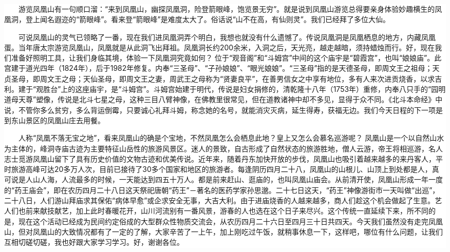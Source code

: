 　　游览凤凰山有一句顺口溜：“来到凤凰山，幽探凤凰洞，险登箭眼峰，饱览景无穷”。就是说到凤凰山游览总得要亲身体验妙趣横生的凤凰洞，登上闻名遐迩的“箭眼峰”。看来登“箭眼峰”是难度太大了。俗话说“山不在高，有仙则灵”。我们已经拜了多位大仙。  

　　可说凤凰山的灵气已领略了一番，现在我们进凤凰洞弄个明白，我想也就没有什么遗憾了。传说凤凰洞是凤凰栖息的地方，内藏凤凰蛋。当年唐太宗游览凤凰山，凤凰就是从此洞飞出拜祖。凤凰洞长约200余米，入洞之后，天光亮，越走越暗，须持蜡烛而行。好，现在我们准备好照明工具，让我们身临其境，体验一下凤凰洞究竟如何？ 位于“观音阁”和“斗姆宫”中间的这个庙宇是“碧霞宫”，也叫“娘娘庙”。此宫建于道光四年（1824年），后于1982年修复。内奉“三圣母”、“子孙娘娘”、“眼光娘娘”。“三圣母”指的是天德圣母，即周文王之祖母；天贞圣母，即周文王之母；天仙圣母，即周文王之妻，周武王之母称为“贤妻良平”，在善男信女之中享有地位，多有人来次进贡烧香，以求吉利。建于“观胜台”上的这座庙宇，是“斗姆宫”。斗姆宫始建于明代，传说是妇女捐修的，清乾隆十八年（1753年）重修，内奉八只手的“园明道母天尊”塑像，传说是北斗七星之母，这种三目八臂神像，在佛教里很常见，但在道教诸神中却不多见，显得于众不同。《北斗本命经》中说，不管你多么贫穷，多么背运倒霉，只要诚心礼拜斗姆，称念她的名号，就能消灾灭病，延生得寿，获福无边。我们今天日程的下一项是到东山景区的凤凰山庄去用餐。  

　　人称“凤凰不落无宝之地”，看来凤凰山的确是个宝地，不然凤凰怎么会栖息此地？皇上又怎么会慕名巡游呢？ 凤凰山是一个以自然山水为主体的，峰洞寺庙古迹为主要特征山岳性的旅游风景区。迷人的景致，自古形成了自然状态的旅游胜地，僧人云游，帝王将相巡游，名人志士觅游凤凰山留下了具有历史价值的文物古迹和优美传说。近年来，随着丹东加快开放的步伐，凤凰山也吸引着越来越多的来丹客人，平时旅游高峰可达20多万人次，目前已接待了30多个国家和地区的旅游者。每逢阴历四月二十八，凤凰山的山根儿、山顶上到处都是人，真可说是人山人海，人流最多的时候，一天能达到四五十万人。都是前来赶山、逛庙的，也叫凤凰山庙会。从前清开使，凤凰山形成一年一度的“药王庙会”，即在农历四月二十八日这天祭祀唐朝“药王”－著名的医药学家孙思邈。二十七日这天，“药王”神像游街市一天叫做“出巡”，二十八日，人们游山拜庙求其保佑“病体早愈”或企求安全无事，大吉大利。由于进庙烧香的人越来越多，商人们趁这个机会做起了生意。艺人们也前来献技献艺，加上此时春暖花开，山川河流别有一番风景，游春的人也选在这个日子来尽兴。这个传统一直延续下来，所不同的是，现在这个活动已经成为民间约定俗成的大型群众性物质交流会，从农历四月二十六日至四月三十日共四天。今天我们虽然没有走完凤凰山，但对凤凰山的大致情况都有了一定的了解，大家辛苦了一上午，加上刚吃过午饭，就稍事休息一下，这样吧，哪位有什么问题，让我们互相切磋切磋，我也好跟大家学习学习。好，谢谢各位。  